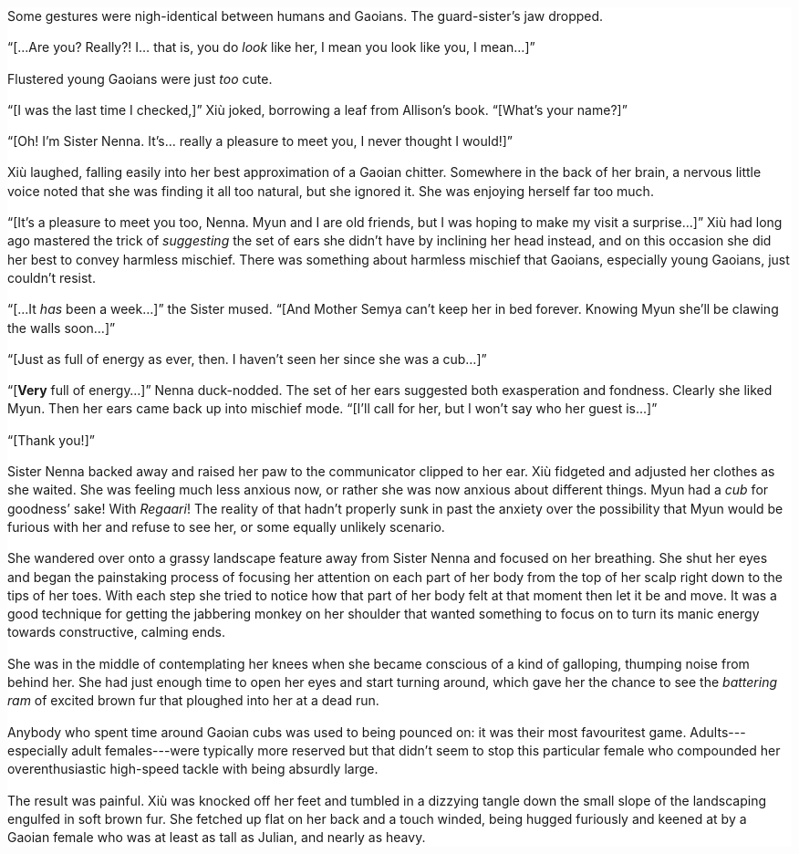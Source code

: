 Some gestures were nigh-identical between humans and Gaoians. The guard-sister’s jaw dropped.

“[...Are you? Really?! I… that is, you do *look* like her, I mean you look like you, I mean…]”

Flustered young Gaoians were just *too* cute.

“[I was the last time I checked,]” Xiù joked, borrowing a leaf from Allison’s book. “[What’s your name?]”

“[Oh! I’m Sister Nenna. It’s… really a pleasure to meet you, I never thought I would!]”

Xiù laughed, falling easily into her best approximation of a Gaoian chitter. Somewhere in the back of her brain, a nervous little voice noted that she was finding it all too natural, but she ignored it. She was enjoying herself far too much.

“[It’s a pleasure to meet you too, Nenna. Myun and I are old friends, but I was hoping to make my visit a surprise…]” Xiù had long ago mastered the trick of *suggesting* the set of ears she didn’t have by inclining her head instead, and on this occasion she did her best to convey harmless mischief. There was something about harmless mischief that Gaoians, especially young Gaoians, just couldn’t resist.

“[...It *has* been a week…]” the Sister mused. “[And Mother Semya can’t keep her in bed forever. Knowing Myun she’ll be clawing the walls soon…]”

“[Just as full of energy as ever, then. I haven’t seen her since she was a cub…]”

“[**Very** full of energy…]” Nenna duck-nodded. The set of her ears suggested both exasperation and fondness. Clearly she liked Myun. Then her ears came back up into mischief mode. “[I’ll call for her, but I won’t say who her guest is...]”

“[Thank you!]”

Sister Nenna backed away and raised her paw to the communicator clipped to her ear. Xiù fidgeted and adjusted her clothes as she waited. She was feeling much less anxious now, or rather she was now anxious about different things. Myun had a *cub* for goodness’ sake! With *Regaari*! The reality of that hadn’t properly sunk in past the anxiety over the possibility that Myun would be furious with her and refuse to see her, or some equally unlikely scenario.

She wandered over onto a grassy landscape feature away from Sister Nenna and focused on her breathing. She shut her eyes and began the painstaking process of focusing her attention on each part of her body from the top of her scalp right down to the tips of her toes. With each step she tried to notice how that part of her body felt at that moment then let it be and move. It was a good technique for getting the jabbering monkey on her shoulder that wanted something to focus on to turn its manic energy towards constructive, calming ends.

She was in the middle of contemplating her knees when she became conscious of a kind of galloping, thumping noise from behind her. She had just enough time to open her eyes and start turning around, which gave her the chance to see the *battering ram* of excited brown fur that ploughed into her at a dead run.

Anybody who spent time around Gaoian cubs was used to being pounced on: it was their most favouritest game. Adults---especially adult females---were typically more reserved but that didn’t seem to stop this particular female who compounded her overenthusiastic high-speed tackle with being absurdly large.

The result was painful. Xiù was knocked off her feet and tumbled in a dizzying tangle down the small slope of the landscaping engulfed in soft brown fur. She fetched up flat on her back and a touch winded, being hugged furiously and keened at by a Gaoian female who was at least as tall as Julian, and nearly as heavy.
